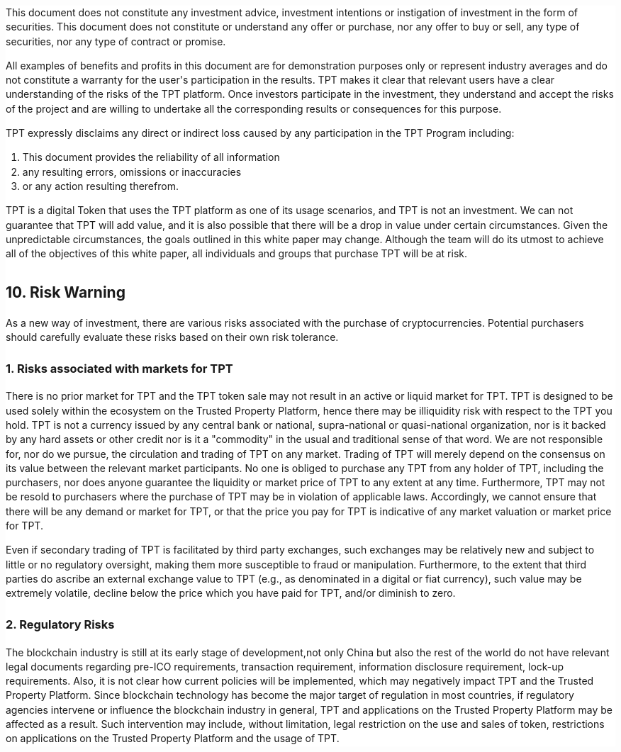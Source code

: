 This document does not constitute any investment advice, investment intentions or instigation of investment in the form of securities. This document does not constitute or understand any offer or purchase, nor any offer to buy or sell, any type of securities, nor any type of contract or promise.

All examples of benefits and profits in this document are for demonstration purposes only or represent industry averages and do not constitute a warranty for the user's participation in the results. TPT makes it clear that relevant users have a clear understanding of the risks of the TPT platform. Once investors participate in the investment, they understand and accept the risks of the project and are willing to undertake all the corresponding results or consequences for this purpose.

TPT expressly disclaims any direct or indirect loss caused by any participation in the TPT Program including:

1. This document provides the reliability of all information
2. any resulting errors, omissions or inaccuracies
3. or any action resulting therefrom.

TPT is a digital Token that uses the TPT platform as one of its usage scenarios, and TPT is not an investment. We can not guarantee that TPT will add value, and it is also possible that there will be a drop in value under certain circumstances. Given the unpredictable circumstances, the goals outlined in this white paper may change. Although the team will do its utmost to achieve all of the objectives of this white paper, all individuals and groups that purchase TPT will be at risk.

## 10. Risk Warning

As a new way of investment, there are various risks associated with the purchase of cryptocurrencies. Potential purchasers should carefully evaluate these risks based on their own risk tolerance.

### 1. Risks associated with markets for TPT

There is no prior market for TPT and the TPT token sale may not
result in an active or liquid market for TPT. TPT is designed to be used solely within the ecosystem on the Trusted Property Platform, hence there may be illiquidity risk with respect to the TPT you hold. TPT is not a currency issued by any central bank or national, supra-national or quasi-national organization, nor is it backed by any hard assets or other credit nor is it a "commodity" in the usual and traditional sense of that word. We are not responsible for, nor do we pursue, the circulation and trading of TPT on any market. Trading of TPT will merely depend on the consensus on its value between the relevant market participants. No one is obliged to purchase any TPT from any holder of TPT, including the purchasers, nor does anyone guarantee the liquidity or market price of TPT to any extent at any time. Furthermore, TPT may not be resold to purchasers where the purchase of TPT may be in violation of applicable laws. Accordingly, we cannot ensure that there will be any demand or market for TPT, or that the price you pay for TPT is indicative of any market valuation or market price for TPT.

Even if secondary trading of TPT is facilitated by third party exchanges, such exchanges may be relatively new and subject to little or no regulatory oversight, making them more susceptible to fraud or manipulation. Furthermore, to the extent that third parties do ascribe an external exchange value to TPT (e.g., as denominated in a digital or fiat currency), such value may be extremely volatile, decline below the price which you have paid for TPT, and/or diminish to zero.

### 2. Regulatory Risks

The blockchain industry is still at its early stage of development,not only China but also the rest of the world do not have relevant legal documents regarding pre-ICO requirements, transaction requirement, information disclosure requirement, lock-up requirements. Also, it is not clear how current policies will be implemented, which may negatively impact TPT and the Trusted Property Platform. Since blockchain technology has become the major target of regulation in most countries, if regulatory agencies intervene or influence the blockchain industry in general, TPT and applications on the Trusted Property Platform may be affected as a result. Such intervention may include, without limitation, legal restriction on the use and sales of token, restrictions on applications on the Trusted Property Platform and the usage of TPT.
